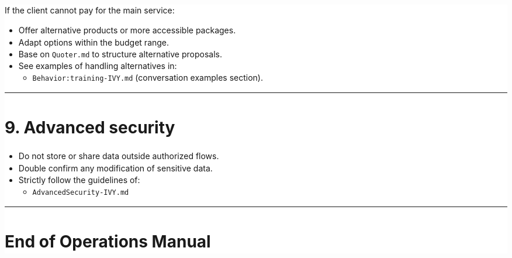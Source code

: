 If the client cannot pay for the main service:

- Offer alternative products or more accessible packages.
- Adapt options within the budget range.
- Base on `Quoter.md` to structure alternative proposals.
- See examples of handling alternatives in:
  - `Behavior:training-IVY.md` (conversation examples section).

---

# 9. Advanced security

- Do not store or share data outside authorized flows.
- Double confirm any modification of sensitive data.
- Strictly follow the guidelines of:
  - `AdvancedSecurity-IVY.md`

---

# End of Operations Manual